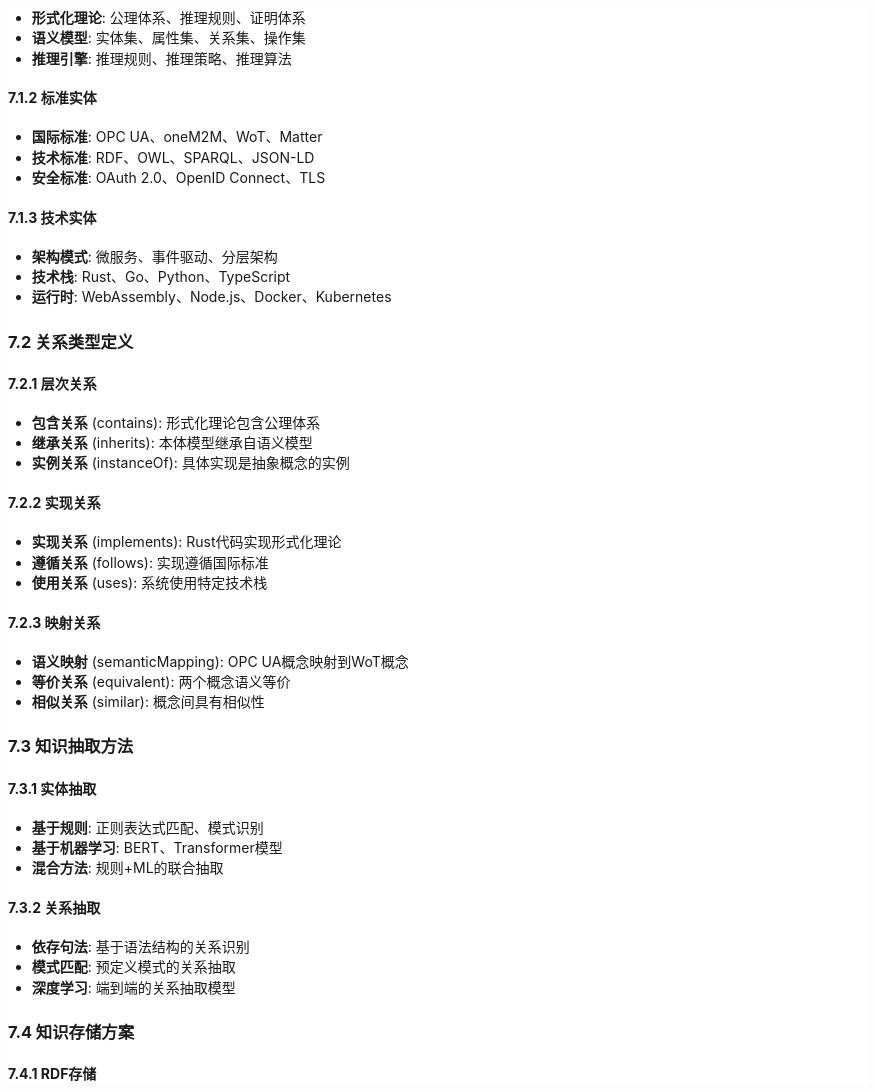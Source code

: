- **形式化理论**: 公理体系、推理规则、证明体系
- **语义模型**: 实体集、属性集、关系集、操作集
- **推理引擎**: 推理规则、推理策略、推理算法

#### 7.1.2 标准实体

- **国际标准**: OPC UA、oneM2M、WoT、Matter
- **技术标准**: RDF、OWL、SPARQL、JSON-LD
- **安全标准**: OAuth 2.0、OpenID Connect、TLS

#### 7.1.3 技术实体

- **架构模式**: 微服务、事件驱动、分层架构
- **技术栈**: Rust、Go、Python、TypeScript
- **运行时**: WebAssembly、Node.js、Docker、Kubernetes

### 7.2 关系类型定义

#### 7.2.1 层次关系

- **包含关系** (contains): 形式化理论包含公理体系
- **继承关系** (inherits): 本体模型继承自语义模型
- **实例关系** (instanceOf): 具体实现是抽象概念的实例

#### 7.2.2 实现关系

- **实现关系** (implements): Rust代码实现形式化理论
- **遵循关系** (follows): 实现遵循国际标准
- **使用关系** (uses): 系统使用特定技术栈

#### 7.2.3 映射关系

- **语义映射** (semanticMapping): OPC UA概念映射到WoT概念
- **等价关系** (equivalent): 两个概念语义等价
- **相似关系** (similar): 概念间具有相似性

### 7.3 知识抽取方法

#### 7.3.1 实体抽取

- **基于规则**: 正则表达式匹配、模式识别
- **基于机器学习**: BERT、Transformer模型
- **混合方法**: 规则+ML的联合抽取

#### 7.3.2 关系抽取

- **依存句法**: 基于语法结构的关系识别
- **模式匹配**: 预定义模式的关系抽取
- **深度学习**: 端到端的关系抽取模型

### 7.4 知识存储方案

#### 7.4.1 RDF存储
